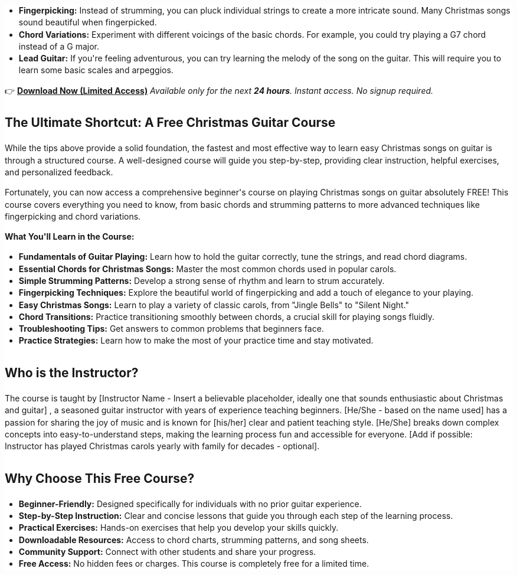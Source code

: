 *   **Fingerpicking:** Instead of strumming, you can pluck individual strings to create a more intricate sound. Many Christmas songs sound beautiful when fingerpicked.
*   **Chord Variations:** Experiment with different voicings of the basic chords. For example, you could try playing a G7 chord instead of a G major.
*   **Lead Guitar:** If you're feeling adventurous, you can try learning the melody of the song on the guitar. This will require you to learn some basic scales and arpeggios.

👉 [**Download Now (Limited Access)**](https://udemywork.com/easy-christmas-songs-on-guitar-for-beginners)
_Available only for the next **24 hours**. Instant access. No signup required._

## The Ultimate Shortcut: A Free Christmas Guitar Course

While the tips above provide a solid foundation, the fastest and most effective way to learn easy Christmas songs on guitar is through a structured course. A well-designed course will guide you step-by-step, providing clear instruction, helpful exercises, and personalized feedback.

Fortunately, you can now access a comprehensive beginner's course on playing Christmas songs on guitar absolutely FREE! This course covers everything you need to know, from basic chords and strumming patterns to more advanced techniques like fingerpicking and chord variations.

**What You'll Learn in the Course:**

*   **Fundamentals of Guitar Playing:** Learn how to hold the guitar correctly, tune the strings, and read chord diagrams.
*   **Essential Chords for Christmas Songs:** Master the most common chords used in popular carols.
*   **Simple Strumming Patterns:** Develop a strong sense of rhythm and learn to strum accurately.
*   **Fingerpicking Techniques:** Explore the beautiful world of fingerpicking and add a touch of elegance to your playing.
*   **Easy Christmas Songs:** Learn to play a variety of classic carols, from "Jingle Bells" to "Silent Night."
*   **Chord Transitions:** Practice transitioning smoothly between chords, a crucial skill for playing songs fluidly.
*   **Troubleshooting Tips:** Get answers to common problems that beginners face.
*   **Practice Strategies:** Learn how to make the most of your practice time and stay motivated.

## Who is the Instructor?

The course is taught by [Instructor Name - Insert a believable placeholder, ideally one that sounds enthusiastic about Christmas and guitar] , a seasoned guitar instructor with years of experience teaching beginners. [He/She - based on the name used] has a passion for sharing the joy of music and is known for [his/her] clear and patient teaching style. [He/She] breaks down complex concepts into easy-to-understand steps, making the learning process fun and accessible for everyone. [Add if possible: Instructor has played Christmas carols yearly with family for decades - optional].

## Why Choose This Free Course?

*   **Beginner-Friendly:** Designed specifically for individuals with no prior guitar experience.
*   **Step-by-Step Instruction:** Clear and concise lessons that guide you through each step of the learning process.
*   **Practical Exercises:** Hands-on exercises that help you develop your skills quickly.
*   **Downloadable Resources:** Access to chord charts, strumming patterns, and song sheets.
*   **Community Support:** Connect with other students and share your progress.
*   **Free Access:** No hidden fees or charges. This course is completely free for a limited time.

